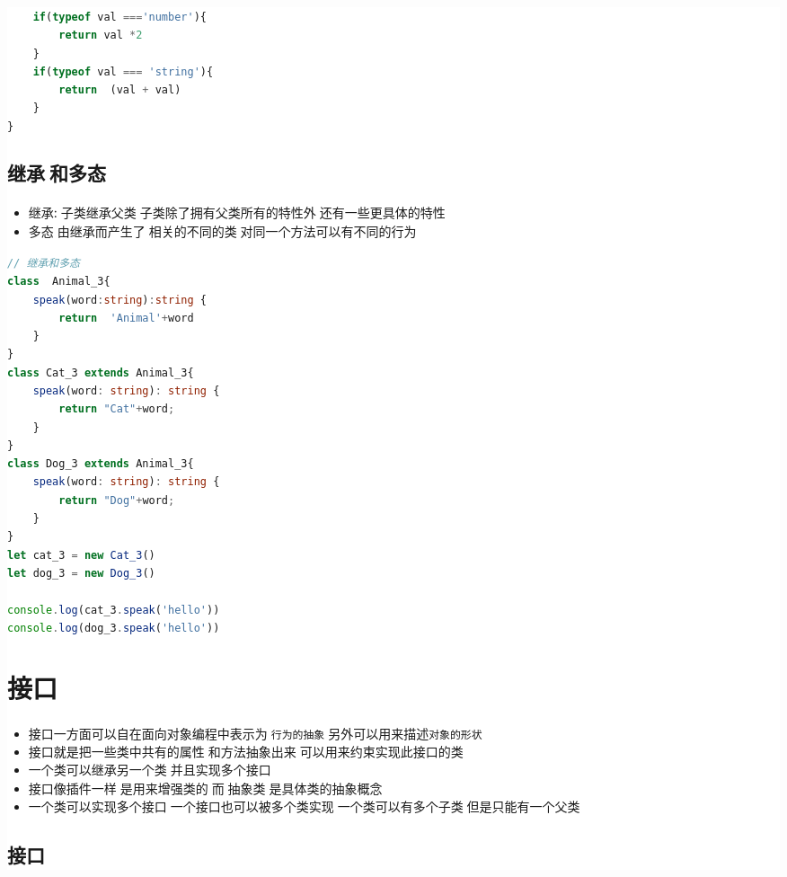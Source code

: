 ```typescript
    if(typeof val ==='number'){
        return val *2
    }
    if(typeof val === 'string'){
        return  (val + val)
    }
}

```

## 继承 和多态

+ 继承: 子类继承父类 子类除了拥有父类所有的特性外 还有一些更具体的特性
+ 多态 由继承而产生了 相关的不同的类 对同一个方法可以有不同的行为

```typescript
// 继承和多态
class  Animal_3{
    speak(word:string):string {
        return  'Animal'+word
    }
}
class Cat_3 extends Animal_3{
    speak(word: string): string {
        return "Cat"+word;
    }
}
class Dog_3 extends Animal_3{
    speak(word: string): string {
        return "Dog"+word;
    }
}
let cat_3 = new Cat_3()
let dog_3 = new Dog_3()

console.log(cat_3.speak('hello'))
console.log(dog_3.speak('hello'))

```

# 接口

+ 接口一方面可以自在面向对象编程中表示为 `行为的抽象` 另外可以用来描述`对象的形状`
+ 接口就是把一些类中共有的属性 和方法抽象出来 可以用来约束实现此接口的类
+ 一个类可以继承另一个类 并且实现多个接口
+ 接口像插件一样 是用来增强类的  而 抽象类 是具体类的抽象概念
+ 一个类可以实现多个接口 一个接口也可以被多个类实现  一个类可以有多个子类 但是只能有一个父类

## 接口
